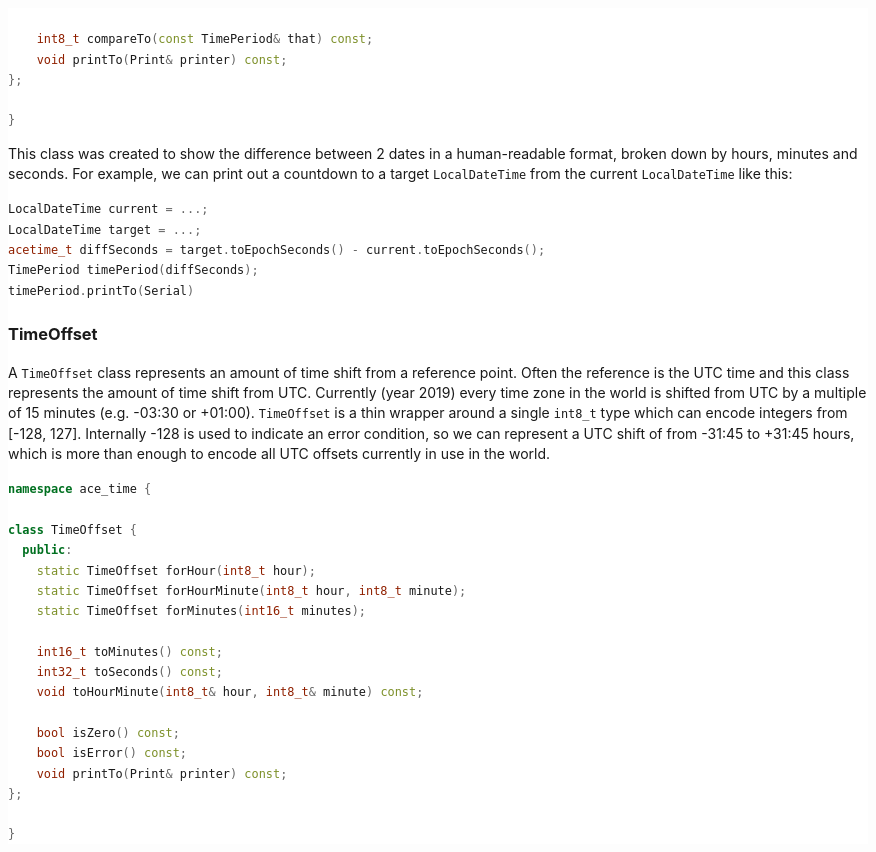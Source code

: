 ```C++

    int8_t compareTo(const TimePeriod& that) const;
    void printTo(Print& printer) const;
};

}
```

This class was created to show the difference between 2 dates in a
human-readable format, broken down by hours, minutes and seconds. For example,
we can print out a countdown to a target `LocalDateTime` from the current
`LocalDateTime` like this:

```C++
LocalDateTime current = ...;
LocalDateTime target = ...;
acetime_t diffSeconds = target.toEpochSeconds() - current.toEpochSeconds();
TimePeriod timePeriod(diffSeconds);
timePeriod.printTo(Serial)
```

### TimeOffset

A `TimeOffset` class represents an amount of time shift from a reference point.
Often the reference is the UTC time and this class represents the amount of time
shift from UTC. Currently (year 2019) every time zone in the world is shifted
from UTC by a multiple of 15 minutes (e.g. -03:30 or +01:00). `TimeOffset` is a
thin wrapper around a single `int8_t` type which can encode integers from
[-128, 127]. Internally -128 is used to indicate an error condition, so we can
represent a UTC shift of from -31:45 to +31:45 hours, which is more than enough
to encode all UTC offsets currently in use in the world.

```C++
namespace ace_time {

class TimeOffset {
  public:
    static TimeOffset forHour(int8_t hour);
    static TimeOffset forHourMinute(int8_t hour, int8_t minute);
    static TimeOffset forMinutes(int16_t minutes);

    int16_t toMinutes() const;
    int32_t toSeconds() const;
    void toHourMinute(int8_t& hour, int8_t& minute) const;

    bool isZero() const;
    bool isError() const;
    void printTo(Print& printer) const;
};

}
```
